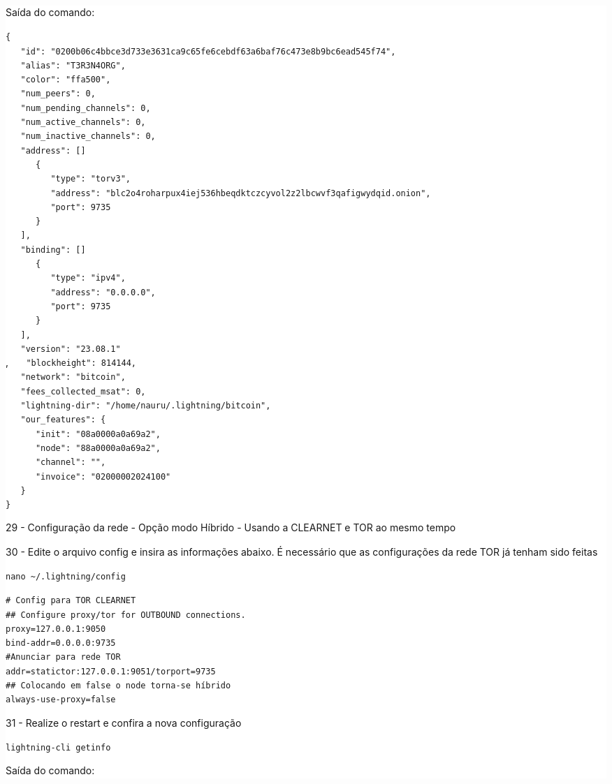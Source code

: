 Saída do comando:

`{`<br>
`   "id": "0200b06c4bbce3d733e3631ca9c65fe6cebdf63a6baf76c473e8b9bc6ead545f74",`<br>
`   "alias": "T3R3N4ORG",`<br>
`   "color": "ffa500",`<br>
`   "num_peers": 0,`<br>
`   "num_pending_channels": 0,`<br>
`   "num_active_channels": 0,`<br>
`   "num_inactive_channels": 0,`<br>
`   "address": []`<br>
`      {`<br>
`         "type": "torv3",`<br>
`         "address": "blc2o4roharpux4iej536hbeqdktczcyvol2z2lbcwvf3qafigwydqid.onion",`<br>
`         "port": 9735`<br>
`      }`<br>
`   ],`<br>
`   "binding": []`<br>
`      {`<br>
`         "type": "ipv4",`<br>
`         "address": "0.0.0.0",`<br>
`         "port": 9735`<br>
`      }`<br>
`   ],`<br>
`   "version": "23.08.1"`<br>,
`   "blockheight": 814144,`<br>
`   "network": "bitcoin",`<br>
`   "fees_collected_msat": 0,`<br>
`   "lightning-dir": "/home/nauru/.lightning/bitcoin",`<br>
`   "our_features": {`<br>
`      "init": "08a0000a0a69a2",`<br>
`      "node": "88a0000a0a69a2",`<br>
`      "channel": "",`<br>
`      "invoice": "02000002024100"`<br>
`   }`<br>
`}`<br>


29 - Configuração da rede - Opção modo Híbrido - Usando a CLEARNET e TOR ao mesmo tempo 

30 - Edite o arquivo config e insira as informações abaixo. É necessário que as configurações da rede TOR já tenham sido feitas
```
nano ~/.lightning/config
```
```
# Config para TOR CLEARNET
## Configure proxy/tor for OUTBOUND connections.
proxy=127.0.0.1:9050
bind-addr=0.0.0.0:9735
#Anunciar para rede TOR
addr=statictor:127.0.0.1:9051/torport=9735
## Colocando em false o node torna-se híbrido
always-use-proxy=false
```
31 - Realize o restart e confira a nova configuração
```
lightning-cli getinfo
```
Saída do comando:
